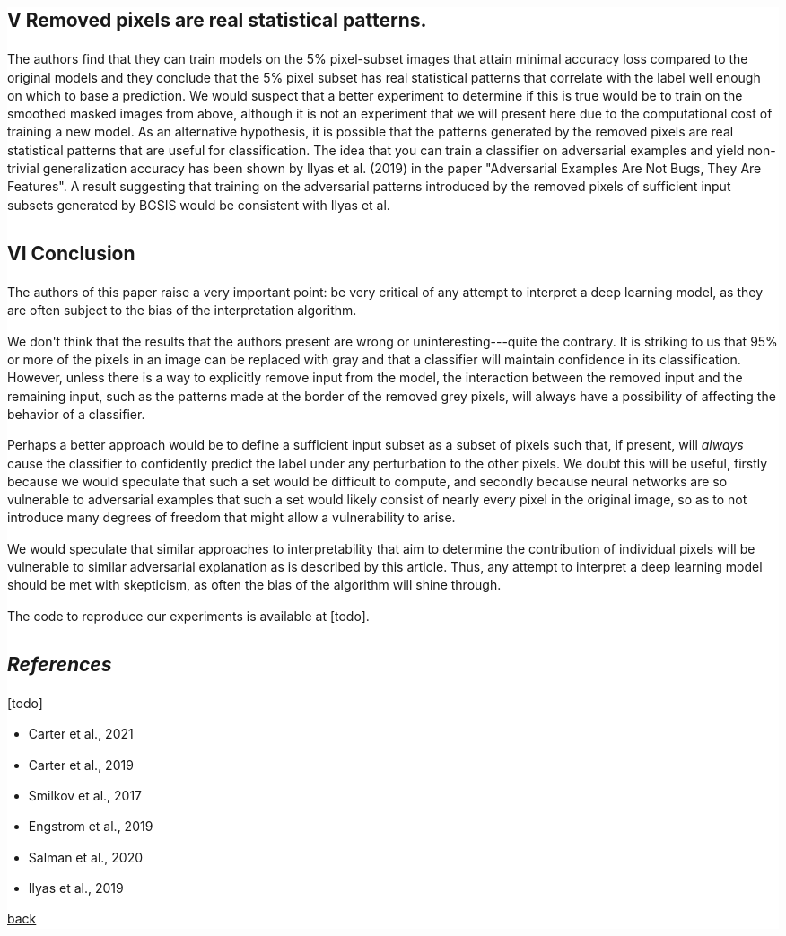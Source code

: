 ## V  Removed pixels are real statistical patterns.

The authors find that they can train models on the 5% pixel-subset images that attain minimal accuracy loss compared to the original models and they conclude that the 5% pixel subset has real statistical patterns that correlate with the label well enough on which to base a prediction. We would suspect that a better experiment to determine if this is true would be to train on the smoothed masked images from above, although it is not an experiment that we will present here due to the computational cost of training a new model. As an alternative hypothesis, it is possible that the patterns generated by the removed pixels are real statistical patterns that are useful for classification. The idea that you can train a classifier on adversarial examples and yield non-trivial generalization accuracy has been shown by Ilyas et al. (2019) in the paper "Adversarial Examples Are Not Bugs, They Are Features". A result suggesting that training on the adversarial patterns introduced by the removed pixels of sufficient input subsets generated by BGSIS would be consistent with Ilyas et al.

## VI  Conclusion

The authors of this paper raise a very important point: be very critical of any attempt to interpret a deep learning model, as they are often subject to the bias of the interpretation algorithm.

We don't think that the results that the authors present are wrong or uninteresting---quite the contrary. It is striking to us that 95% or more of the pixels in an image can be replaced with gray and that a classifier will maintain confidence in its classification. However, unless there is a way to explicitly remove input from the model, the interaction between the removed input and the remaining input, such as the patterns made at the border of the removed grey pixels, will always have a possibility of affecting the behavior of a classifier. 

Perhaps a better approach would be to define a sufficient input subset as a subset of pixels such that, if present, will *always* cause the classifier to confidently predict the label under any perturbation to the other pixels. We doubt this will be useful, firstly because we would speculate that such a set would be difficult to compute, and secondly because neural networks are so vulnerable to adversarial examples that such a set would likely consist of nearly every pixel in the original image, so as to not introduce many degrees of freedom that might allow a vulnerability to arise. 

We would speculate that similar approaches to interpretability that aim to determine the contribution of individual pixels will be vulnerable to similar adversarial explanation as is described by this article. Thus, any attempt to interpret a deep learning model should be met with skepticism, as often the bias of the algorithm will shine through.

The code to reproduce our experiments is available at [todo].

## *References*

[todo]

- Carter et al., 2021

- Carter et al., 2019

- Smilkov et al., 2017

- Engstrom et al., 2019

- Salman et al., 2020

- Ilyas et al., 2019

[back](./)

